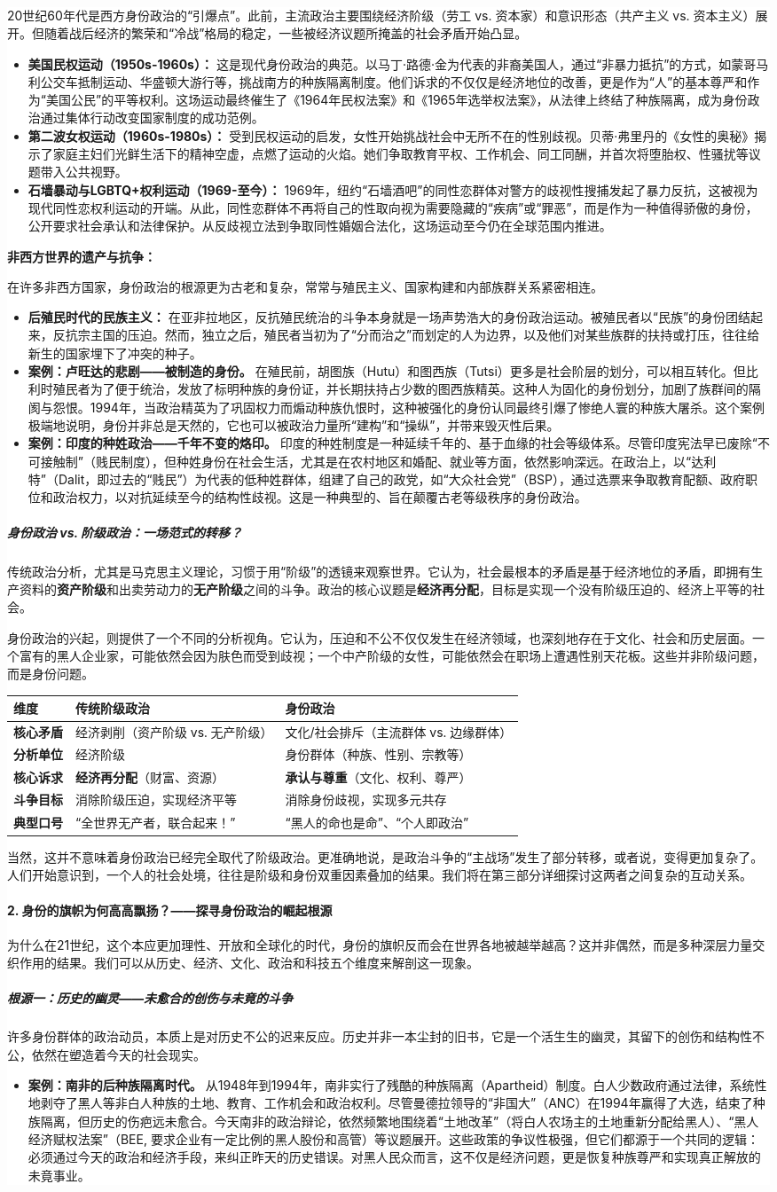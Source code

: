 20世纪60年代是西方身份政治的“引爆点”。此前，主流政治主要围绕经济阶级（劳工 vs. 资本家）和意识形态（共产主义 vs. 资本主义）展开。但随着战后经济的繁荣和“冷战”格局的稳定，一些被经济议题所掩盖的社会矛盾开始凸显。

*   **美国民权运动（1950s-1960s）：** 这是现代身份政治的典范。以马丁·路德·金为代表的非裔美国人，通过“非暴力抵抗”的方式，如蒙哥马利公交车抵制运动、华盛顿大游行等，挑战南方的种族隔离制度。他们诉求的不仅仅是经济地位的改善，更是作为“人”的基本尊严和作为“美国公民”的平等权利。这场运动最终催生了《1964年民权法案》和《1965年选举权法案》，从法律上终结了种族隔离，成为身份政治通过集体行动改变国家制度的成功范例。
*   **第二波女权运动（1960s-1980s）：** 受到民权运动的启发，女性开始挑战社会中无所不在的性别歧视。贝蒂·弗里丹的《女性的奥秘》揭示了家庭主妇们光鲜生活下的精神空虚，点燃了运动的火焰。她们争取教育平权、工作机会、同工同酬，并首次将堕胎权、性骚扰等议题带入公共视野。
*   **石墙暴动与LGBTQ+权利运动（1969-至今）：** 1969年，纽约“石墙酒吧”的同性恋群体对警方的歧视性搜捕发起了暴力反抗，这被视为现代同性恋权利运动的开端。从此，同性恋群体不再将自己的性取向视为需要隐藏的“疾病”或“罪恶”，而是作为一种值得骄傲的身份，公开要求社会承认和法律保护。从反歧视立法到争取同性婚姻合法化，这场运动至今仍在全球范围内推进。

**非西方世界的遗产与抗争：**

在许多非西方国家，身份政治的根源更为古老和复杂，常常与殖民主义、国家构建和内部族群关系紧密相连。

*   **后殖民时代的民族主义：** 在亚非拉地区，反抗殖民统治的斗争本身就是一场声势浩大的身份政治运动。被殖民者以“民族”的身份团结起来，反抗宗主国的压迫。然而，独立之后，殖民者当初为了“分而治之”而划定的人为边界，以及他们对某些族群的扶持或打压，往往给新生的国家埋下了冲突的种子。
*   **案例：卢旺达的悲剧——被制造的身份。** 在殖民前，胡图族（Hutu）和图西族（Tutsi）更多是社会阶层的划分，可以相互转化。但比利时殖民者为了便于统治，发放了标明种族的身份证，并长期扶持占少数的图西族精英。这种人为固化的身份划分，加剧了族群间的隔阂与怨恨。1994年，当政治精英为了巩固权力而煽动种族仇恨时，这种被强化的身份认同最终引爆了惨绝人寰的种族大屠杀。这个案例极端地说明，身份并非总是天然的，它也可以被政治力量所“建构”和“操纵”，并带来毁灭性后果。
*   **案例：印度的种姓政治——千年不变的烙印。** 印度的种姓制度是一种延续千年的、基于血缘的社会等级体系。尽管印度宪法早已废除“不可接触制”（贱民制度），但种姓身份在社会生活，尤其是在农村地区和婚配、就业等方面，依然影响深远。在政治上，以“达利特”（Dalit，即过去的“贱民”）为代表的低种姓群体，组建了自己的政党，如“大众社会党”（BSP），通过选票来争取教育配额、政府职位和政治权力，以对抗延续至今的结构性歧视。这是一种典型的、旨在颠覆古老等级秩序的身份政治。

##### 身份政治 vs. 阶级政治：一场范式的转移？

传统政治分析，尤其是马克思主义理论，习惯于用“阶级”的透镜来观察世界。它认为，社会最根本的矛盾是基于经济地位的矛盾，即拥有生产资料的**资产阶级**和出卖劳动力的**无产阶级**之间的斗争。政治的核心议题是**经济再分配**，目标是实现一个没有阶级压迫的、经济上平等的社会。

身份政治的兴起，则提供了一个不同的分析视角。它认为，压迫和不公不仅仅发生在经济领域，也深刻地存在于文化、社会和历史层面。一个富有的黑人企业家，可能依然会因为肤色而受到歧视；一个中产阶级的女性，可能依然会在职场上遭遇性别天花板。这些并非阶级问题，而是身份问题。

| **维度** | **传统阶级政治** | **身份政治** |
| :--- | :--- | :--- |
| **核心矛盾** | 经济剥削（资产阶级 vs. 无产阶级） | 文化/社会排斥（主流群体 vs. 边缘群体） |
| **分析单位** | 经济阶级 | 身份群体（种族、性别、宗教等） |
| **核心诉求** | **经济再分配**（财富、资源） | **承认与尊重**（文化、权利、尊严） |
| **斗争目标** | 消除阶级压迫，实现经济平等 | 消除身份歧视，实现多元共存 |
| **典型口号** | “全世界无产者，联合起来！” | “黑人的命也是命”、“个人即政治” |

当然，这并不意味着身份政治已经完全取代了阶级政治。更准确地说，是政治斗争的“主战场”发生了部分转移，或者说，变得更加复杂了。人们开始意识到，一个人的社会处境，往往是阶级和身份双重因素叠加的结果。我们将在第三部分详细探讨这两者之间复杂的互动关系。

#### 2. 身份的旗帜为何高高飘扬？——探寻身份政治的崛起根源

为什么在21世纪，这个本应更加理性、开放和全球化的时代，身份的旗帜反而会在世界各地被越举越高？这并非偶然，而是多种深层力量交织作用的结果。我们可以从历史、经济、文化、政治和科技五个维度来解剖这一现象。

##### 根源一：历史的幽灵——未愈合的创伤与未竟的斗争

许多身份群体的政治动员，本质上是对历史不公的迟来反应。历史并非一本尘封的旧书，它是一个活生生的幽灵，其留下的创伤和结构性不公，依然在塑造着今天的社会现实。

*   **案例：南非的后种族隔离时代。** 从1948年到1994年，南非实行了残酷的种族隔离（Apartheid）制度。白人少数政府通过法律，系统性地剥夺了黑人等非白人种族的土地、教育、工作机会和政治权利。尽管曼德拉领导的“非国大”（ANC）在1994年赢得了大选，结束了种族隔离，但历史的伤疤远未愈合。今天南非的政治辩论，依然频繁地围绕着“土地改革”（将白人农场主的土地重新分配给黑人）、“黑人经济赋权法案”（BEE, 要求企业有一定比例的黑人股份和高管）等议题展开。这些政策的争议性极强，但它们都源于一个共同的逻辑：必须通过今天的政治和经济手段，来纠正昨天的历史错误。对黑人民众而言，这不仅是经济问题，更是恢复种族尊严和实现真正解放的未竟事业。
